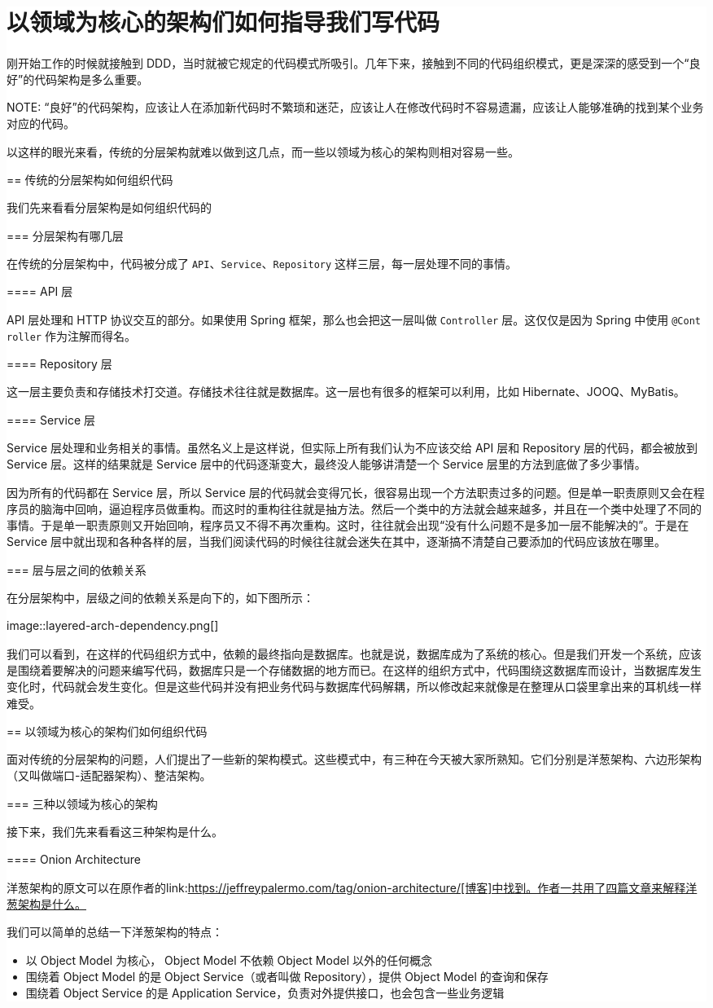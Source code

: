 # 以领域为核心的架构们如何指导我们写代码


刚开始工作的时候就接触到 DDD，当时就被它规定的代码模式所吸引。几年下来，接触到不同的代码组织模式，更是深深的感受到一个“良好”的代码架构是多么重要。

NOTE: “良好”的代码架构，应该让人在添加新代码时不繁琐和迷茫，应该让人在修改代码时不容易遗漏，应该让人能够准确的找到某个业务对应的代码。

以这样的眼光来看，传统的分层架构就难以做到这几点，而一些以领域为核心的架构则相对容易一些。

== 传统的分层架构如何组织代码

我们先来看看分层架构是如何组织代码的

=== 分层架构有哪几层

在传统的分层架构中，代码被分成了 `API`、`Service`、`Repository` 这样三层，每一层处理不同的事情。

==== API 层

API 层处理和 HTTP 协议交互的部分。如果使用 Spring 框架，那么也会把这一层叫做 `Controller` 层。这仅仅是因为 Spring 中使用 `@Controller` 作为注解而得名。

==== Repository 层

这一层主要负责和存储技术打交道。存储技术往往就是数据库。这一层也有很多的框架可以利用，比如 Hibernate、JOOQ、MyBatis。

==== Service 层

Service 层处理和业务相关的事情。虽然名义上是这样说，但实际上所有我们认为不应该交给 API 层和 Repository 层的代码，都会被放到 Service 层。这样的结果就是 Service 层中的代码逐渐变大，最终没人能够讲清楚一个 Service 层里的方法到底做了多少事情。

因为所有的代码都在 Service 层，所以 Service 层的代码就会变得冗长，很容易出现一个方法职责过多的问题。但是单一职责原则又会在程序员的脑海中回响，逼迫程序员做重构。而这时的重构往往就是抽方法。然后一个类中的方法就会越来越多，并且在一个类中处理了不同的事情。于是单一职责原则又开始回响，程序员又不得不再次重构。这时，往往就会出现“没有什么问题不是多加一层不能解决的”。于是在 Service 层中就出现和各种各样的层，当我们阅读代码的时候往往就会迷失在其中，逐渐搞不清楚自己要添加的代码应该放在哪里。

=== 层与层之间的依赖关系

在分层架构中，层级之间的依赖关系是向下的，如下图所示：

image::layered-arch-dependency.png[]

我们可以看到，在这样的代码组织方式中，依赖的最终指向是数据库。也就是说，数据库成为了系统的核心。但是我们开发一个系统，应该是围绕着要解决的问题来编写代码，数据库只是一个存储数据的地方而已。在这样的组织方式中，代码围绕这数据库而设计，当数据库发生变化时，代码就会发生变化。但是这些代码并没有把业务代码与数据库代码解耦，所以修改起来就像是在整理从口袋里拿出来的耳机线一样难受。

== 以领域为核心的架构们如何组织代码

面对传统的分层架构的问题，人们提出了一些新的架构模式。这些模式中，有三种在今天被大家所熟知。它们分别是洋葱架构、六边形架构（又叫做端口-适配器架构）、整洁架构。

=== 三种以领域为核心的架构

接下来，我们先来看看这三种架构是什么。

==== Onion Architecture

洋葱架构的原文可以在原作者的link:https://jeffreypalermo.com/tag/onion-architecture/[博客]中找到。作者一共用了四篇文章来解释洋葱架构是什么。

我们可以简单的总结一下洋葱架构的特点：

- 以 Object Model 为核心， Object Model 不依赖 Object Model 以外的任何概念
- 围绕着 Object Model 的是 Object Service（或者叫做 Repository），提供 Object Model 的查询和保存
- 围绕着 Object Service 的是 Application Service，负责对外提供接口，也会包含一些业务逻辑
